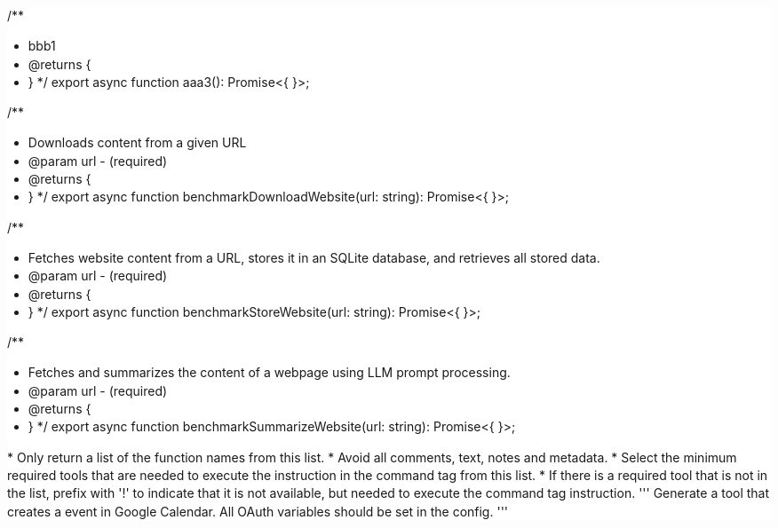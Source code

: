 /**
 * bbb1
 * @returns {
 * }
 */
export async function aaa3(): Promise<{
}>;

/**
 * Downloads content from a given URL
 * @param url - (required) 
 * @returns {
 * }
 */
export async function benchmarkDownloadWebsite(url: string): Promise<{
}>;

/**
 * Fetches website content from a URL, stores it in an SQLite database, and retrieves all stored data.
 * @param url - (required) 
 * @returns {
 * }
 */
export async function benchmarkStoreWebsite(url: string): Promise<{
}>;

/**
 * Fetches and summarizes the content of a webpage using LLM prompt processing.
 * @param url - (required) 
 * @returns {
 * }
 */
export async function benchmarkSummarizeWebsite(url: string): Promise<{
}>;


</available-tools-definitions>

<agent-code-rules>
  * Only return a list of the function names from this list.
  * Avoid all comments, text, notes and metadata.
  * Select the minimum required tools that are needed to execute the instruction in the command tag from this list.
  * If there is a required tool that is not in the list, prefix with '!' to indicate that it is not available, but needed to execute the command tag instruction.
</agent-code-rules>

<command>
'''
Generate a tool that creates a event in Google Calendar. All OAuth variables should be set in the config.
'''
</command>

